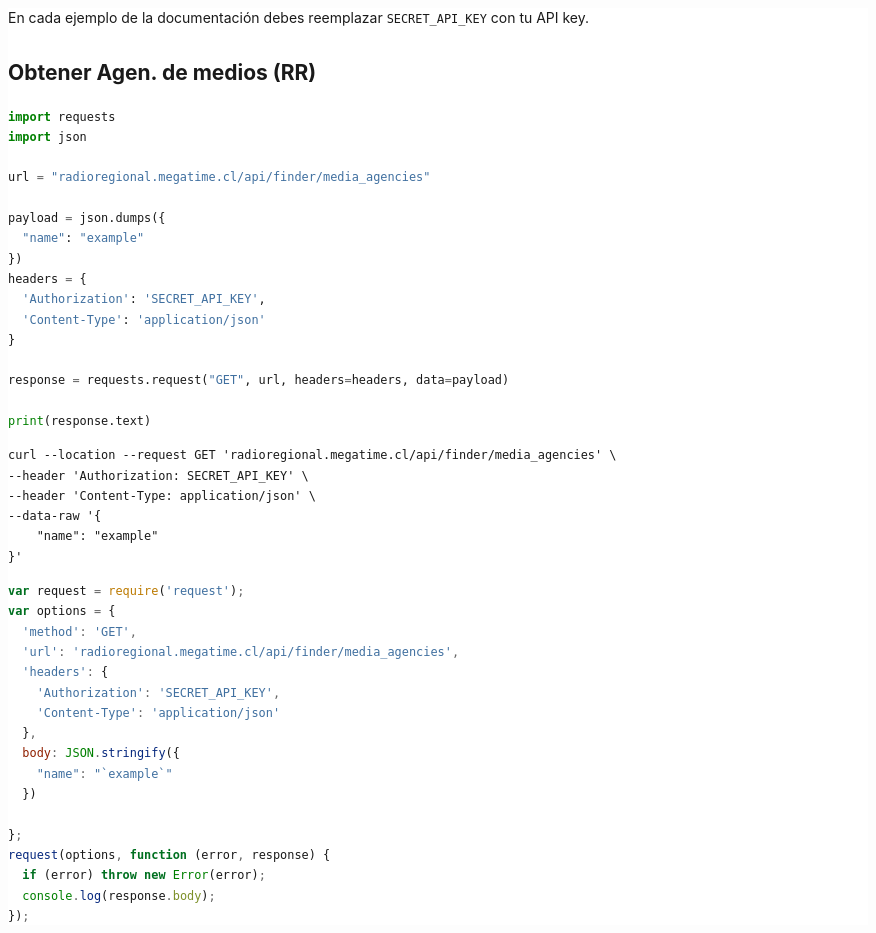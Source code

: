 <aside class="notice">
En cada ejemplo de la documentación debes reemplazar <code>SECRET_API_KEY</code> con tu API key.
</aside>

## Obtener Agen. de medios (RR)

```python
import requests
import json

url = "radioregional.megatime.cl/api/finder/media_agencies"

payload = json.dumps({
  "name": "example"
})
headers = {
  'Authorization': 'SECRET_API_KEY',
  'Content-Type': 'application/json'
}

response = requests.request("GET", url, headers=headers, data=payload)

print(response.text)

```

```shell
curl --location --request GET 'radioregional.megatime.cl/api/finder/media_agencies' \
--header 'Authorization: SECRET_API_KEY' \
--header 'Content-Type: application/json' \
--data-raw '{
    "name": "example"
}'
```

```javascript
var request = require('request');
var options = {
  'method': 'GET',
  'url': 'radioregional.megatime.cl/api/finder/media_agencies',
  'headers': {
    'Authorization': 'SECRET_API_KEY',
    'Content-Type': 'application/json'
  },
  body: JSON.stringify({
    "name": "`example`"
  })

};
request(options, function (error, response) {
  if (error) throw new Error(error);
  console.log(response.body);
});
```
